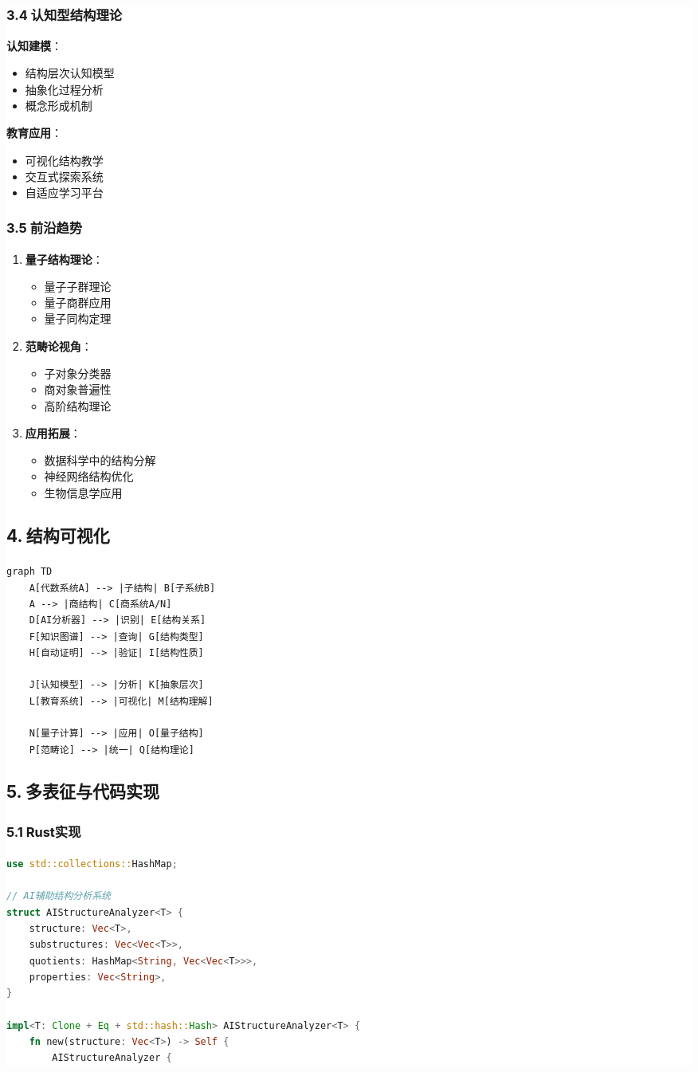 ### 3.4 认知型结构理论

**认知建模**：

- 结构层次认知模型
- 抽象化过程分析
- 概念形成机制

**教育应用**：

- 可视化结构教学
- 交互式探索系统
- 自适应学习平台

### 3.5 前沿趋势

1. **量子结构理论**：
   - 量子子群理论
   - 量子商群应用
   - 量子同构定理

2. **范畴论视角**：
   - 子对象分类器
   - 商对象普遍性
   - 高阶结构理论

3. **应用拓展**：
   - 数据科学中的结构分解
   - 神经网络结构优化
   - 生物信息学应用

## 4. 结构可视化

```mermaid
graph TD
    A[代数系统A] --> |子结构| B[子系统B]
    A --> |商结构| C[商系统A/N]
    D[AI分析器] --> |识别| E[结构关系]
    F[知识图谱] --> |查询| G[结构类型]
    H[自动证明] --> |验证| I[结构性质]
    
    J[认知模型] --> |分析| K[抽象层次]
    L[教育系统] --> |可视化| M[结构理解]
    
    N[量子计算] --> |应用| O[量子结构]
    P[范畴论] --> |统一| Q[结构理论]
```

## 5. 多表征与代码实现

### 5.1 Rust实现

```rust
use std::collections::HashMap;

// AI辅助结构分析系统
struct AIStructureAnalyzer<T> {
    structure: Vec<T>,
    substructures: Vec<Vec<T>>,
    quotients: HashMap<String, Vec<Vec<T>>>,
    properties: Vec<String>,
}

impl<T: Clone + Eq + std::hash::Hash> AIStructureAnalyzer<T> {
    fn new(structure: Vec<T>) -> Self {
        AIStructureAnalyzer {
```
